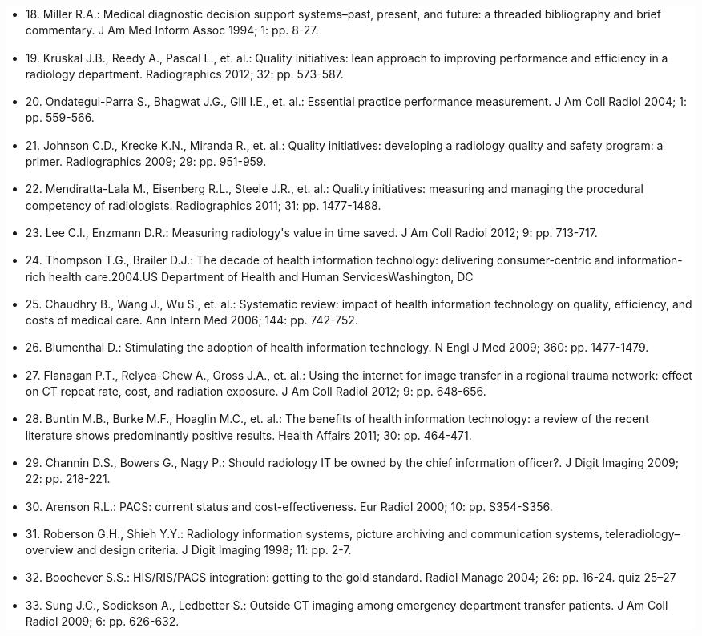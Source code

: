 
- 18\. Miller R.A.: Medical diagnostic decision support systems–past, present, and future: a threaded bibliography and brief commentary. J Am Med Inform Assoc 1994; 1: pp. 8-27.


- 19\. Kruskal J.B., Reedy A., Pascal L., et. al.: Quality initiatives: lean approach to improving performance and efficiency in a radiology department. Radiographics 2012; 32: pp. 573-587.


- 20\. Ondategui-Parra S., Bhagwat J.G., Gill I.E., et. al.: Essential practice performance measurement. J Am Coll Radiol 2004; 1: pp. 559-566.


- 21\. Johnson C.D., Krecke K.N., Miranda R., et. al.: Quality initiatives: developing a radiology quality and safety program: a primer. Radiographics 2009; 29: pp. 951-959.


- 22\. Mendiratta-Lala M., Eisenberg R.L., Steele J.R., et. al.: Quality initiatives: measuring and managing the procedural competency of radiologists. Radiographics 2011; 31: pp. 1477-1488.


- 23\. Lee C.I., Enzmann D.R.: Measuring radiology's value in time saved. J Am Coll Radiol 2012; 9: pp. 713-717.


- 24\. Thompson T.G., Brailer D.J.: The decade of health information technology: delivering consumer-centric and information-rich health care.2004.US Department of Health and Human ServicesWashington, DC


- 25\. Chaudhry B., Wang J., Wu S., et. al.: Systematic review: impact of health information technology on quality, efficiency, and costs of medical care. Ann Intern Med 2006; 144: pp. 742-752.


- 26\. Blumenthal D.: Stimulating the adoption of health information technology. N Engl J Med 2009; 360: pp. 1477-1479.


- 27\. Flanagan P.T., Relyea-Chew A., Gross J.A., et. al.: Using the internet for image transfer in a regional trauma network: effect on CT repeat rate, cost, and radiation exposure. J Am Coll Radiol 2012; 9: pp. 648-656.


- 28\. Buntin M.B., Burke M.F., Hoaglin M.C., et. al.: The benefits of health information technology: a review of the recent literature shows predominantly positive results. Health Affairs 2011; 30: pp. 464-471.


- 29\. Channin D.S., Bowers G., Nagy P.: Should radiology IT be owned by the chief information officer?. J Digit Imaging 2009; 22: pp. 218-221.


- 30\. Arenson R.L.: PACS: current status and cost-effectiveness. Eur Radiol 2000; 10: pp. S354-S356.


- 31\. Roberson G.H., Shieh Y.Y.: Radiology information systems, picture archiving and communication systems, teleradiology–overview and design criteria. J Digit Imaging 1998; 11: pp. 2-7.


- 32\. Boochever S.S.: HIS/RIS/PACS integration: getting to the gold standard. Radiol Manage 2004; 26: pp. 16-24. quiz 25–27


- 33\. Sung J.C., Sodickson A., Ledbetter S.: Outside CT imaging among emergency department transfer patients. J Am Coll Radiol 2009; 6: pp. 626-632.
